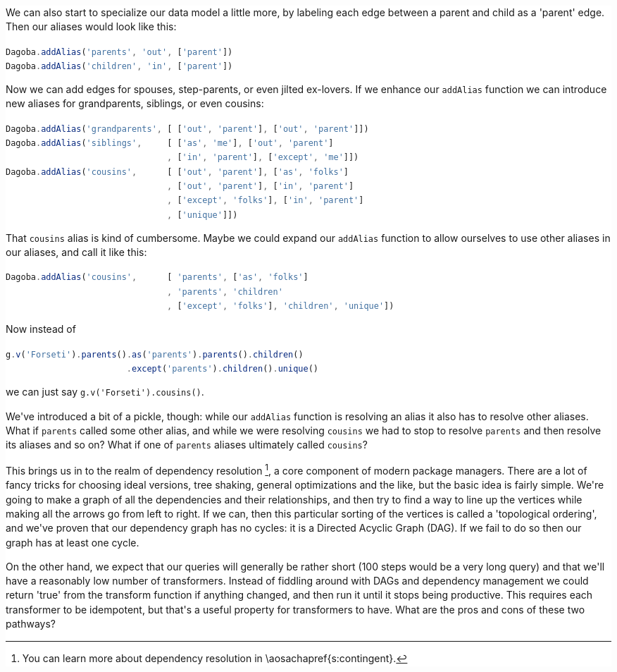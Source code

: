 We can also start to specialize our data model a little more, by labeling each edge between a parent and child as a 'parent' edge. Then our aliases would look like this:

```javascript
Dagoba.addAlias('parents', 'out', ['parent'])
Dagoba.addAlias('children', 'in', ['parent'])
```

Now we can add edges for spouses, step-parents, or even jilted ex-lovers. If we enhance our `addAlias` function we can introduce new aliases for grandparents, siblings, or even cousins:

```javascript
Dagoba.addAlias('grandparents', [ ['out', 'parent'], ['out', 'parent']])
Dagoba.addAlias('siblings',     [ ['as', 'me'], ['out', 'parent']
                                , ['in', 'parent'], ['except', 'me']])
Dagoba.addAlias('cousins',      [ ['out', 'parent'], ['as', 'folks']
                                , ['out', 'parent'], ['in', 'parent']
                                , ['except', 'folks'], ['in', 'parent']
                                , ['unique']])
```

That `cousins` alias is kind of cumbersome. Maybe we could expand our `addAlias` function to allow ourselves to use other aliases in our aliases, and call it like this:

```javascript
Dagoba.addAlias('cousins',      [ 'parents', ['as', 'folks']
                                , 'parents', 'children'
                                , ['except', 'folks'], 'children', 'unique'])
```

Now instead of

```javascript
g.v('Forseti').parents().as('parents').parents().children()
                        .except('parents').children().unique()
```

we can just say `g.v('Forseti').cousins()`.

We've introduced a bit of a pickle, though: while our `addAlias` function is resolving an alias it also has to resolve other aliases. What if `parents` called some other alias, and while we were resolving `cousins` we had to stop to resolve `parents` and then resolve its aliases and so on? What if one of `parents` aliases ultimately called `cousins`?

This brings us in to the realm of dependency resolution [^dependencyresolution], a core component of modern package managers. There are a lot of fancy tricks for choosing ideal versions, tree shaking, general optimizations and the like, but the basic idea is fairly simple. We're going to make a graph of all the dependencies and their relationships, and then try to find a way to line up the vertices while making all the arrows go from left to right. If we can, then this particular sorting of the vertices is called a 'topological ordering', and we've proven that our dependency graph has no cycles: it is a Directed Acyclic Graph (DAG). If we fail to do so then our graph has at least one cycle.

[^dependencyresolution]: You can learn more about dependency resolution in \aosachapref{s:contingent}.

On the other hand, we expect that our queries will generally be rather short (100 steps would be a very long query) and that we'll have a reasonably low number of transformers. Instead of fiddling around with DAGs and dependency management we could return 'true' from the transform function if anything changed, and then run it until it stops being productive. This requires each transformer to be idempotent, but that's a useful property for transformers to have. What are the pros and cons of these two pathways?


[^items]: One of the very first database designs was the hierarchical model, which grouped items into tree-shaped hierarchies and is still used as the basis of IBM's IMS product, a high-speed transaction processing system. It's influence can also been seen in XML, file systems and geographic information storage. The network model, invented by Charles Bachmann and standardized by CODASYL, generalized the hierarchical model by allowing multiple parents, forming a DAG instead of a tree. These navigational database models came in to vogue in the 1960s and continued their dominance until performance gains made relational databases usable in the 1980s.
[^relationaltheory]: Edgar F. Codd developed relational database theory while working at IBM, but Big Blue feared that a relational database would cannibalize the sales of IMS. While IBM eventually built a research prototype called System R, it was based around a new non-relational language called SEQUEL, instead of Codd's original Alpha language. The SEQUEL language was copied by Larry Ellison in his Oracle Database based on pre-launch conference papers, and the name changed to SQL to avoid trademark disputes.
[^dagoba]: This database started life as a library for managing Directed Acyclic Graphs, or DAGs. Its name "Dagoba" was originally intended to come with a silent 'h' at the end, an homage to the swampy fictional planet, but reading the back of a chocolate bar one day we discovered the sans-h version refers to a place for silently contemplating the connections between things, which seems even more fitting.
[^purpose]: The two purposes of this chapter are to teach this process, to build a graph database, and to have fun.
[^vertexnote]: Notice that we're modeling edges as a pair of vertices. Also notice that those pairs are ordered, because we're using arrays. That means we're modeling a *directed graph*, where every edge has a starting vertex and an ending vertex. Our "dots and lines" visual model becomes a "dots and arrows" model.
[^optionalparams]: It's also lax in the other direction: all functions are variadic, and all arguments are available by position via the `arguments` object, which is almost like an array but not quite. ("Variadic" is a fancy way of saying a function has indefinite arity. "A function has indefinite arity" is a fancy way of saying it takes a variable number of variables.)
[^graphbuilding]: The `Array.isArray` checks here are to distinguish our two different use cases, but in general we won't be doing many of the validations one would expect of production code, in order to focus on the architecture instead of the trash bins.
[^autoid]: Why can't we just use `this.vertices.length` here?
[^deepcopying]: Often when faced with space leaks due to deep copying the solution is to use a path-copying persistent data structure, which allows mutation-free changes for only $\log{}N$ extra space. But the problem remains: if the host application retains a pointer to the vertex data then it can mutate that data any time, regardless of what strictures we impose in our database. The only practical solution is deep copying vertices, which doubles our space usage. Dagoba's original use case involves vertices that are treated as immutable by the host application, which allows us to avoid this issue, but requires a certain amount of discipline on the part of the user.
[^vertexdecision]: We could make this decision based on a Dagoba-level configuration parameter, a graph-specific configuration, or possibly some type of heuristic.
[^edgelistadt]: We use the term *list* to refer to the abstract data structure requiring push and iterate operations. We use JavaScript's "array" concrete data structure to fulfill the API required by the list abstraction. Technically both "list of edges" and "array of edges" are correct, so which we use at a given moment depends on context: if we are relying on the specific details of JavaScript arrays, like the `.length` property, we will say "array of edges". Otherwise we say "list of edges", as an indication that any list implementation would suffice.
[^tupleadt]: A tuple is another abstract data structure&mdash;one that is more constrained than a list. In particular a tuple has a fixed size: in this case we're using a 2-tuple (also known as a "pair" in the technical jargon of data structure researchers). Using the term for the most constrained abstract data structure required is a nicety for future implementors.
[^garbage]: Very short lived garbage though, which is the second best kind.
[^obsimmutability]: Two references to the same mutable data structure act like a pair of walkie-talkies, allowing whoever holds them to communicate directly. Those walkie-talkies can be passed around from function to function, and cloned to create a whole lot of walkie-talkies. This completely subverts the natural communication channels your code already possesses. In a system with no concurrency you can sometimes get away with it, but introduce multithreading or asynchronous behavior and all that walkie-talkie squawking can become a real drag.
[^uniquenesstypes]: Uniqueness types were dusted off in the Clean language, and have a non-linear relationship with linear types, which are themselves a subtype of substructural types.
[^referencecounter]: Most modern JS runtimes employ generational garbage collectors, and the language is intentionally kept at arm's length from the engine's memory management to curtail a source of programmatic non-determinism.
[^runnote]: The `run()` at the end of the query invokes the interpreter and returns results.
[^weight]: With weight in skippund and height in fathoms, naturally. Depending on the density of Asgardian flesh this may return many results, or none at all. (Or just Volstagg, if we're allowing Shakespeare by way of Jack Kirby into our pantheon.)
[^explicit]: Some would argue it's best to be explicit all the time. Others would argue that a good system for implicits makes for more concise, readable code, with less boilerplate and a smaller surface area for bugs. One thing we can all agree on is that making effective use of JavaScript's implicit coercion requires memorizing a lot of non-intuitive special cases, making it a minefield for the uninitiated.
[^takereturn]: What would you expect each of those to return? What do they actually return?
[^unexpectedresults]: There are certain conditions under which this particular query might yield unexpected results. Can you think of any? How could you modify it to handle those cases?
[^getlazy]: Technically we need to implement an interpreter with non-strict semantics, which means it will only evaluate when forced to do so. Lazy evaluation is a technique used for implementing non-strictness. It's a bit lazy of us to conflate the two, so we will only disambiguate when forced to do so.
[^fluentinterface]: Method chaining lets us write `g.v('Thor').in().out().run()` instead of the six lines of non-fluent JS required to accomplish the same thing.
[^maybegremlin]: We call it `maybe_gremlin` to remind ourselves that it could be a gremlin, or it could be something else. Also because originally it was either a gremlin or Nothing.
[^stepnotdone]: Recall that done starts at -1, so the first step's predecessor is always done.
[^dboptimize]: Or, more pointedly, a poorly phrased query is less likely to yield exponential slowdowns. As an end-user of an RDBMS the aesthetics of query quality can often be quite opaque.
[^paramdomain]: Note that we're keeping the domain of the priority parameter open, so it can be an integer, a rational, a negative number, or even things like Infinity or NaN.
[^ifadjacency]: The fancy term for this is "index-free adjacency".
[^ponyexpress]: Though only in operation for 18 months due to the arrival of the transcontinental telegraph and the outbreak of the American Civil War, the Pony Express is still remembered today for delivering mail coast to coast in just ten days.
[^graphdbsharding]: Sharding a graph database requires partitioning the graph. [Optimal graph partitioning is NP-hard](http://dl.acm.org/citation.cfm?doid=1007912.1007931), even for simple graphs like trees and grids, and good approximations also have exponential [asymptotic complexity](http://arxiv.org/pdf/1311.3144v2.pdf).
[^jslistfilter]: In modern JavaScript engines filtering a list is quite fast&mdash;for small graphs the naive version can actually be faster than the index-free version due to the underlying data structures and the way the code is JIT compiled. Try it with different sizes of graphs to see how the two approaches scale.
[^protip]: Pro tip: Given a deep tree `deep_tree`, running `JSON.stringify(deep_tree, 0, 2)` in the JS console is a quick way to make it human readable.
[^sortainterconnected]: Not *too* interconnected, though&mdash;you'd like the number of edges to grow in direct proportion to the number of vertices. In other words, the average number of edges connected to a vertex shouldn't vary with the size of the graph. Most systems we'd consider putting in a graph database already have this property: if Loki had 100,000 additional grandchildren the degree of the Thor vertex wouldn't increase.